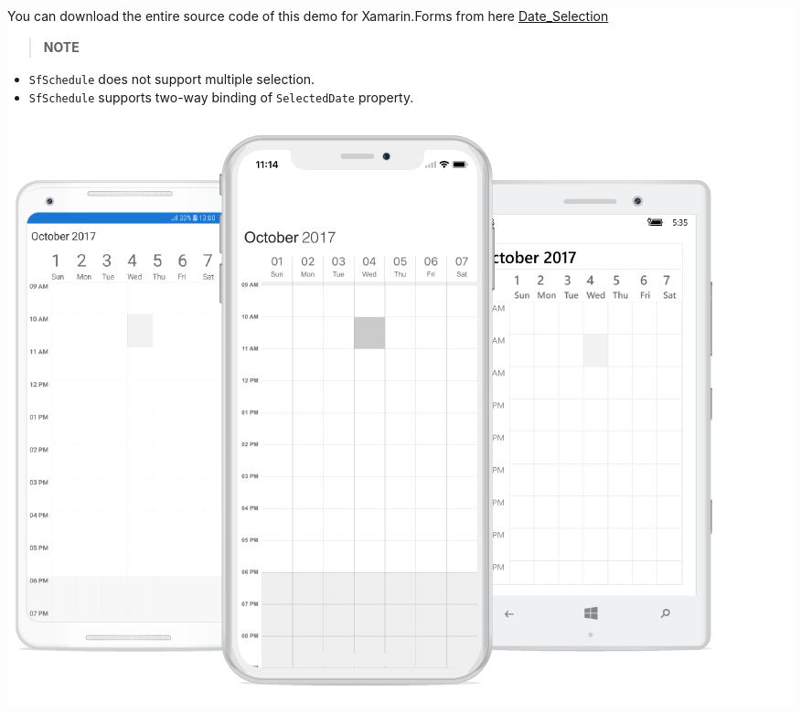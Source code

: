 You can download the entire source code of this demo for Xamarin.Forms from here [Date_Selection](http://www.syncfusion.com/downloads/support/directtrac/general/ze/Date_Selection1072247797.zip)

>**NOTE**
* `SfSchedule` does not support multiple selection.
* `SfSchedule` supports two-way binding of `SelectedDate` property.

![Selection in schedule xamarin forms](daymodule_images/selection_Week.png)

